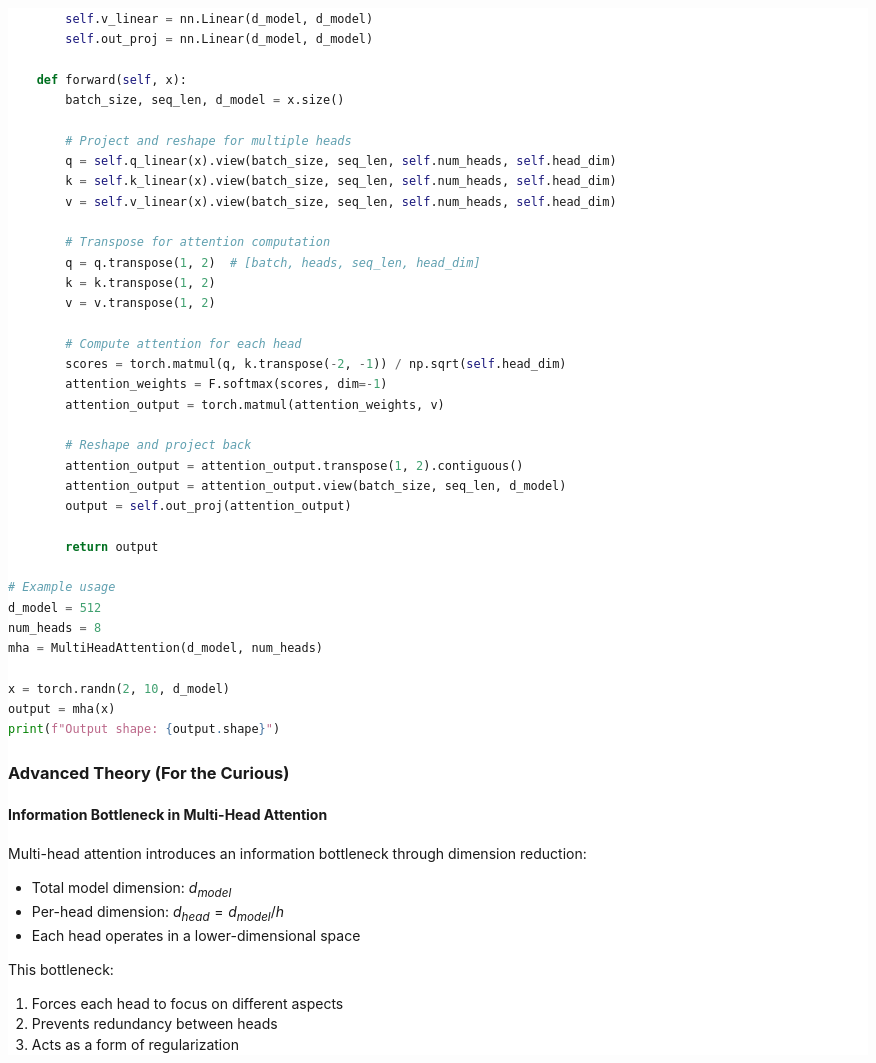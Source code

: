 ```python
        self.v_linear = nn.Linear(d_model, d_model)
        self.out_proj = nn.Linear(d_model, d_model)
        
    def forward(self, x):
        batch_size, seq_len, d_model = x.size()
        
        # Project and reshape for multiple heads
        q = self.q_linear(x).view(batch_size, seq_len, self.num_heads, self.head_dim)
        k = self.k_linear(x).view(batch_size, seq_len, self.num_heads, self.head_dim)
        v = self.v_linear(x).view(batch_size, seq_len, self.num_heads, self.head_dim)
        
        # Transpose for attention computation
        q = q.transpose(1, 2)  # [batch, heads, seq_len, head_dim]
        k = k.transpose(1, 2)
        v = v.transpose(1, 2)
        
        # Compute attention for each head
        scores = torch.matmul(q, k.transpose(-2, -1)) / np.sqrt(self.head_dim)
        attention_weights = F.softmax(scores, dim=-1)
        attention_output = torch.matmul(attention_weights, v)
        
        # Reshape and project back
        attention_output = attention_output.transpose(1, 2).contiguous()
        attention_output = attention_output.view(batch_size, seq_len, d_model)
        output = self.out_proj(attention_output)
        
        return output

# Example usage
d_model = 512
num_heads = 8
mha = MultiHeadAttention(d_model, num_heads)

x = torch.randn(2, 10, d_model)
output = mha(x)
print(f"Output shape: {output.shape}")
```

### Advanced Theory (For the Curious)

#### Information Bottleneck in Multi-Head Attention

Multi-head attention introduces an information bottleneck through dimension reduction:
- Total model dimension: $d_{model}$
- Per-head dimension: $d_{head} = d_{model} / h$
- Each head operates in a lower-dimensional space

This bottleneck:
1. Forces each head to focus on different aspects
2. Prevents redundancy between heads
3. Acts as a form of regularization
